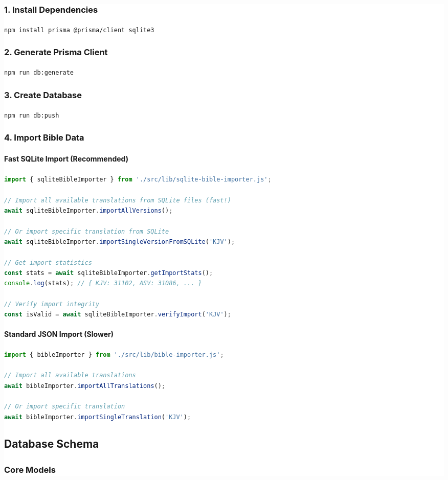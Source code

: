 ### 1. Install Dependencies

```bash
npm install prisma @prisma/client sqlite3
```

### 2. Generate Prisma Client

```bash
npm run db:generate
```

### 3. Create Database

```bash
npm run db:push
```

### 4. Import Bible Data

#### Fast SQLite Import (Recommended)

```javascript
import { sqliteBibleImporter } from './src/lib/sqlite-bible-importer.js';

// Import all available translations from SQLite files (fast!)
await sqliteBibleImporter.importAllVersions();

// Or import specific translation from SQLite
await sqliteBibleImporter.importSingleVersionFromSQLite('KJV');

// Get import statistics
const stats = await sqliteBibleImporter.getImportStats();
console.log(stats); // { KJV: 31102, ASV: 31086, ... }

// Verify import integrity
const isValid = await sqliteBibleImporter.verifyImport('KJV');
```

#### Standard JSON Import (Slower)

```javascript
import { bibleImporter } from './src/lib/bible-importer.js';

// Import all available translations
await bibleImporter.importAllTranslations();

// Or import specific translation
await bibleImporter.importSingleTranslation('KJV');
```

## Database Schema

### Core Models
